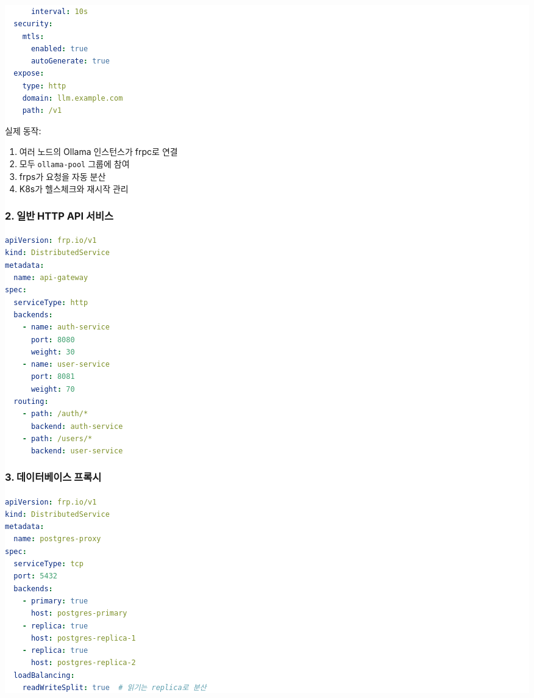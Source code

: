 ```yaml
      interval: 10s
  security:
    mtls:
      enabled: true
      autoGenerate: true
  expose:
    type: http
    domain: llm.example.com
    path: /v1
```

실제 동작:
1. 여러 노드의 Ollama 인스턴스가 frpc로 연결
2. 모두 `ollama-pool` 그룹에 참여
3. frps가 요청을 자동 분산
4. K8s가 헬스체크와 재시작 관리

### 2. 일반 HTTP API 서비스

```yaml
apiVersion: frp.io/v1
kind: DistributedService
metadata:
  name: api-gateway
spec:
  serviceType: http
  backends:
    - name: auth-service
      port: 8080
      weight: 30
    - name: user-service
      port: 8081
      weight: 70
  routing:
    - path: /auth/*
      backend: auth-service
    - path: /users/*
      backend: user-service
```

### 3. 데이터베이스 프록시

```yaml
apiVersion: frp.io/v1
kind: DistributedService
metadata:
  name: postgres-proxy
spec:
  serviceType: tcp
  port: 5432
  backends:
    - primary: true
      host: postgres-primary
    - replica: true
      host: postgres-replica-1
    - replica: true
      host: postgres-replica-2
  loadBalancing:
    readWriteSplit: true  # 읽기는 replica로 분산
```
